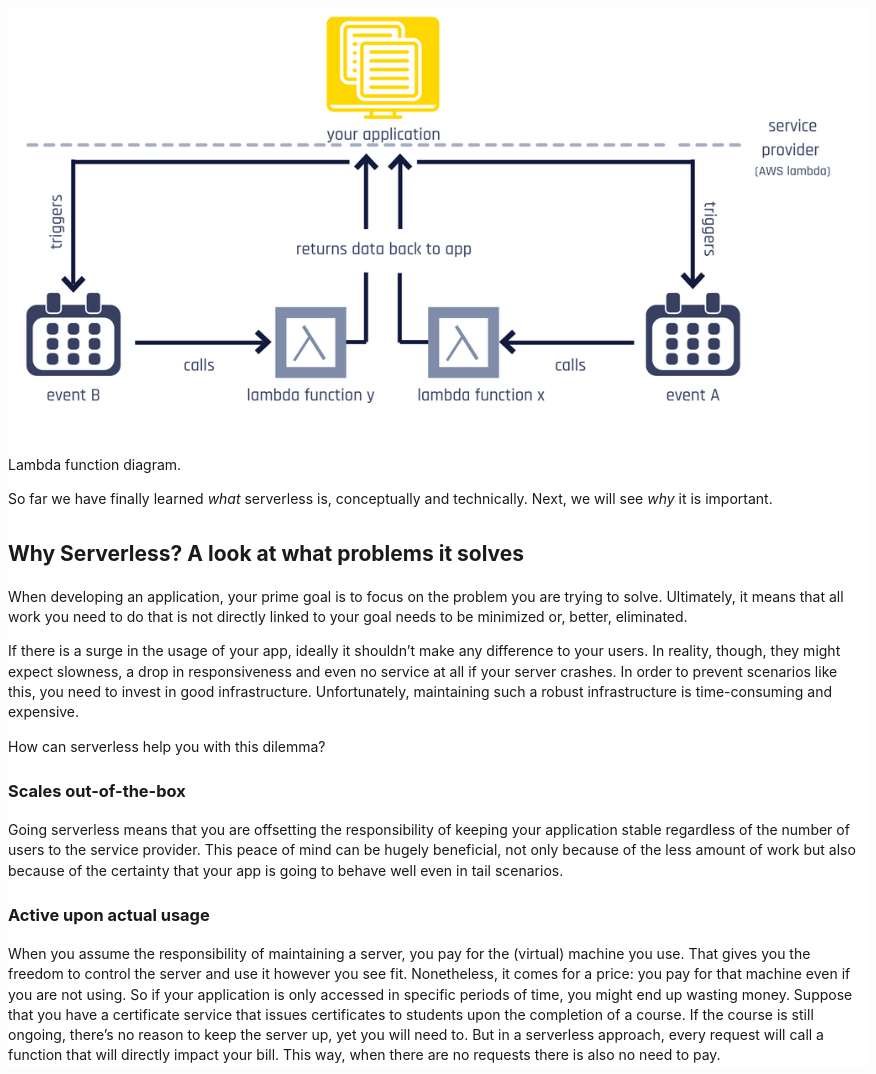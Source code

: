   <img src="./lambda-function.png" alt="Lambda function diagram" />
  <figcaption>Lambda function diagram.</figcaption>
</figure>

So far we have finally learned _what_ serverless is, conceptually and technically. Next, we will see _why_ it is important.

## Why Serverless? A look at what problems it solves

When developing an application, your prime goal is to focus on the problem you are trying to solve. Ultimately, it means that all work you need to do that is not directly linked to your goal needs to be minimized or, better, eliminated.

If there is a surge in the usage of your app, ideally it shouldn’t make any difference to your users. In reality, though, they might expect slowness, a drop in responsiveness and even no service at all if your server crashes. In order to prevent scenarios like this, you need to invest in good infrastructure. Unfortunately, maintaining such a robust infrastructure is time-consuming and expensive.

How can serverless help you with this dilemma?

### Scales out-of-the-box

Going serverless means that you are offsetting the responsibility of keeping your application stable regardless of the number of users to the service provider. This peace of mind can be hugely beneficial, not only because of the less amount of work but also because of the certainty that your app is going to behave well even in tail scenarios.

### Active upon actual usage

When you assume the responsibility of maintaining a server, you pay for the (virtual) machine you use. That gives you the freedom to control the server and use it however you see fit. Nonetheless, it comes for a price: you pay for that machine even if you are not using. So if your application is only accessed in specific periods of time, you might end up wasting money. Suppose that you have a certificate service that issues certificates to students upon the completion of a course. If the course is still ongoing, there’s no reason to keep the server up, yet you will need to. But in a serverless approach, every request will call a function that will directly impact your bill. This way, when there are no requests there is also no need to pay.
